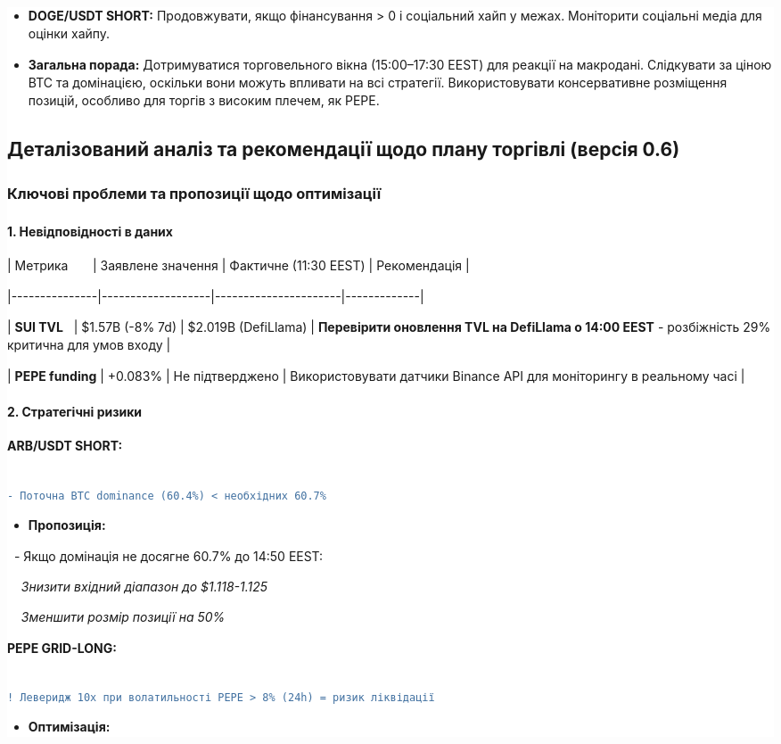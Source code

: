 - **DOGE/USDT SHORT:** Продовжувати, якщо фінансування > 0 і соціальний хайп у межах. Моніторити соціальні медіа для оцінки хайпу.



- **Загальна порада:** Дотримуватися торговельного вікна (15:00–17:30 EEST) для реакції на макродані. Слідкувати за ціною BTC та домінацією, оскільки вони можуть впливати на всі стратегії. Використовувати консервативне розміщення позицій, особливо для торгів з високим плечем, як PEPE.



## Деталізований аналіз та рекомендації щодо плану торгівлі (версія 0.6)



### Ключові проблеми та пропозиції щодо оптимізації



#### 1. **Невідповідності в даних**

| Метрика       | Заявлене значення | Фактичне (11:30 EEST) | Рекомендація |

|---------------|-------------------|----------------------|-------------|

| **SUI TVL**   | $1.57B (-8% 7d) | $2.019B (DefiLlama) | **Перевірити оновлення TVL на DefiLlama о 14:00 EEST** - розбіжність 29% критична для умов входу |

| **PEPE funding** | +0.083% | Не підтверджено | Використовувати датчики Binance API для моніторингу в реальному часі |



#### 2. **Стратегічні ризики**

**ARB/USDT SHORT:**

```diff

- Поточна BTC dominance (60.4%) < необхідних 60.7%

```

- **Пропозиція:**  

  - Якщо домінація не досягне 60.7% до 14:50 EEST:  

    *Знизити вхідний діапазон до $1.118-1.125*  

    *Зменшити розмір позиції на 50%*



**PEPE GRID-LONG:**

```diff

! Леверидж 10x при волатильності PEPE > 8% (24h) = ризик ліквідації

```

- **Оптимізація:**  
